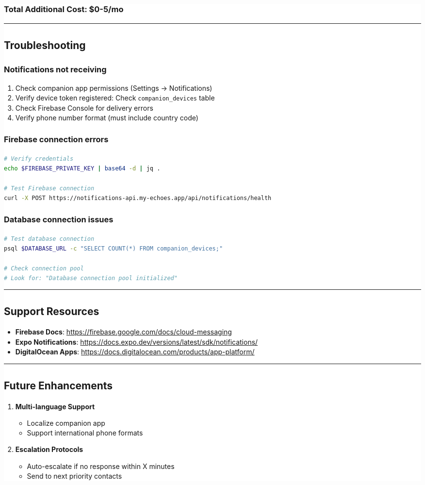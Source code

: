 ### Total Additional Cost: **$0-5/mo**

---

## Troubleshooting

### Notifications not receiving

1. Check companion app permissions (Settings → Notifications)
2. Verify device token registered: Check `companion_devices` table
3. Check Firebase Console for delivery errors
4. Verify phone number format (must include country code)

### Firebase connection errors

```bash
# Verify credentials
echo $FIREBASE_PRIVATE_KEY | base64 -d | jq .

# Test Firebase connection
curl -X POST https://notifications-api.my-echoes.app/api/notifications/health
```

### Database connection issues

```bash
# Test database connection
psql $DATABASE_URL -c "SELECT COUNT(*) FROM companion_devices;"

# Check connection pool
# Look for: "Database connection pool initialized"
```

---

## Support Resources

- **Firebase Docs**: https://firebase.google.com/docs/cloud-messaging
- **Expo Notifications**: https://docs.expo.dev/versions/latest/sdk/notifications/
- **DigitalOcean Apps**: https://docs.digitalocean.com/products/app-platform/

---

## Future Enhancements

1. **Multi-language Support**
   - Localize companion app
   - Support international phone formats

2. **Escalation Protocols**
   - Auto-escalate if no response within X minutes
   - Send to next priority contacts
